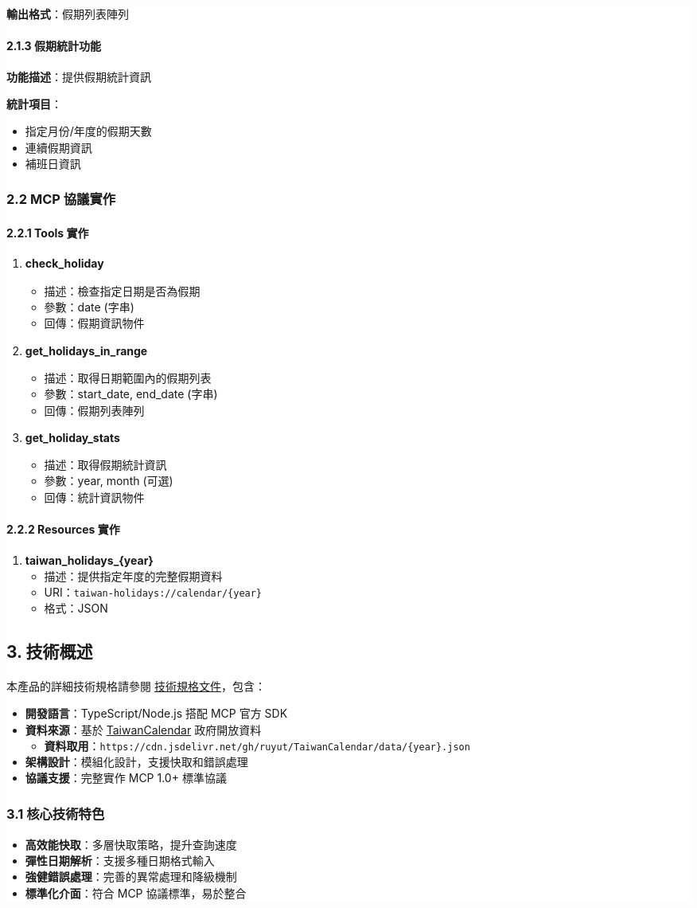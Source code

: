 **輸出格式**：假期列表陣列

#### 2.1.3 假期統計功能

**功能描述**：提供假期統計資訊

**統計項目**：

- 指定月份/年度的假期天數
- 連續假期資訊
- 補班日資訊

### 2.2 MCP 協議實作

#### 2.2.1 Tools 實作

1. **check_holiday**
   - 描述：檢查指定日期是否為假期
   - 參數：date (字串)
   - 回傳：假期資訊物件

2. **get_holidays_in_range**
   - 描述：取得日期範圍內的假期列表
   - 參數：start_date, end_date (字串)
   - 回傳：假期列表陣列

3. **get_holiday_stats**
   - 描述：取得假期統計資訊
   - 參數：year, month (可選)
   - 回傳：統計資訊物件

#### 2.2.2 Resources 實作

1. **taiwan_holidays_{year}**
   - 描述：提供指定年度的完整假期資料
   - URI：`taiwan-holidays://calendar/{year}`
   - 格式：JSON

## 3. 技術概述

本產品的詳細技術規格請參閱 [技術規格文件](spec.md)，包含：

- **開發語言**：TypeScript/Node.js 搭配 MCP 官方 SDK
- **資料來源**：基於 [TaiwanCalendar](https://github.com/ruyut/TaiwanCalendar) 政府開放資料
  - **資料取用**：`https://cdn.jsdelivr.net/gh/ruyut/TaiwanCalendar/data/{year}.json`
- **架構設計**：模組化設計，支援快取和錯誤處理
- **協議支援**：完整實作 MCP 1.0+ 標準協議

### 3.1 核心技術特色

- **高效能快取**：多層快取策略，提升查詢速度
- **彈性日期解析**：支援多種日期格式輸入
- **強健錯誤處理**：完善的異常處理和降級機制
- **標準化介面**：符合 MCP 協議標準，易於整合
